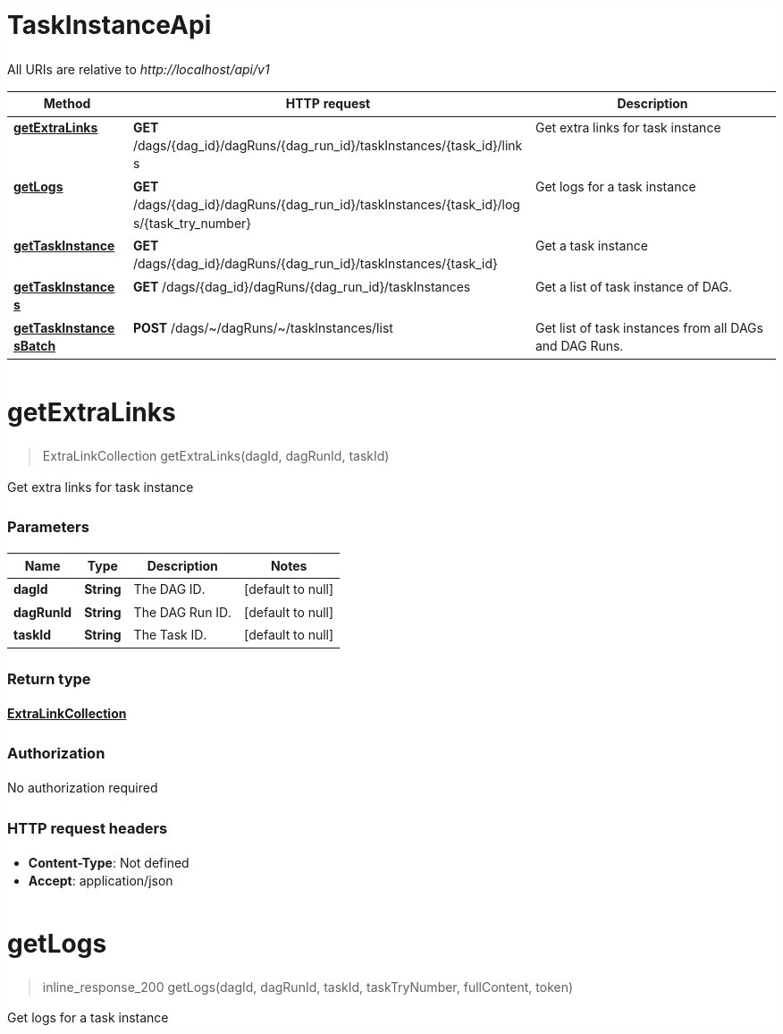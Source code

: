 # TaskInstanceApi

All URIs are relative to *http://localhost/api/v1*

Method | HTTP request | Description
------------- | ------------- | -------------
[**getExtraLinks**](TaskInstanceApi.md#getExtraLinks) | **GET** /dags/{dag_id}/dagRuns/{dag_run_id}/taskInstances/{task_id}/links | Get extra links for task instance
[**getLogs**](TaskInstanceApi.md#getLogs) | **GET** /dags/{dag_id}/dagRuns/{dag_run_id}/taskInstances/{task_id}/logs/{task_try_number} | Get logs for a task instance
[**getTaskInstance**](TaskInstanceApi.md#getTaskInstance) | **GET** /dags/{dag_id}/dagRuns/{dag_run_id}/taskInstances/{task_id} | Get a task instance
[**getTaskInstances**](TaskInstanceApi.md#getTaskInstances) | **GET** /dags/{dag_id}/dagRuns/{dag_run_id}/taskInstances | Get a list of task instance of DAG.
[**getTaskInstancesBatch**](TaskInstanceApi.md#getTaskInstancesBatch) | **POST** /dags/~/dagRuns/~/taskInstances/list | Get list of task instances from all DAGs and DAG Runs.


<a name="getExtraLinks"></a>
# **getExtraLinks**
> ExtraLinkCollection getExtraLinks(dagId, dagRunId, taskId)

Get extra links for task instance

### Parameters

Name | Type | Description  | Notes
------------- | ------------- | ------------- | -------------
 **dagId** | **String**| The DAG ID. | [default to null]
 **dagRunId** | **String**| The DAG Run ID. | [default to null]
 **taskId** | **String**| The Task ID. | [default to null]

### Return type

[**ExtraLinkCollection**](..//Models/ExtraLinkCollection.md)

### Authorization

No authorization required

### HTTP request headers

- **Content-Type**: Not defined
- **Accept**: application/json

<a name="getLogs"></a>
# **getLogs**
> inline_response_200 getLogs(dagId, dagRunId, taskId, taskTryNumber, fullContent, token)

Get logs for a task instance
